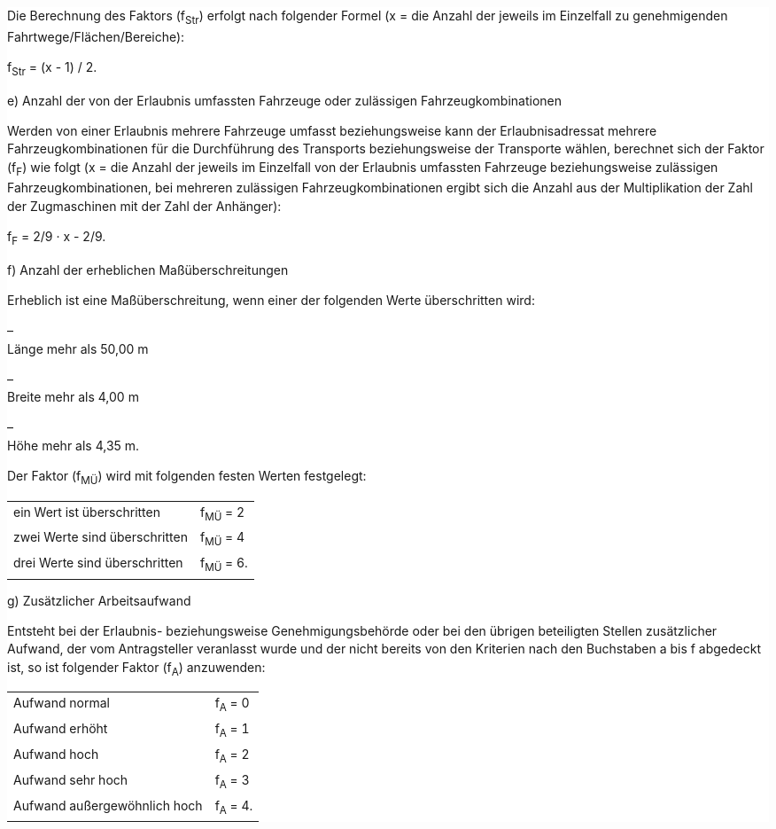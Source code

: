 Die Berechnung des Faktors (f<sub>Str</sub>) erfolgt nach folgender Formel (x = die Anzahl der jeweils im Einzelfall zu genehmigenden Fahrtwege/Flächen/Bereiche):

f<sub>Str</sub> = (x - 1) / 2.

e) Anzahl der von der Erlaubnis umfassten Fahrzeuge oder zulässigen Fahrzeugkombinationen

Werden von einer Erlaubnis mehrere Fahrzeuge umfasst beziehungsweise kann der Erlaubnisadressat mehrere Fahrzeugkombinationen für die Durchführung des Transports beziehungsweise der Transporte wählen, berechnet sich der Faktor (f<sub>F</sub>) wie folgt (x = die Anzahl der jeweils im Einzelfall von der Erlaubnis umfassten Fahrzeuge beziehungsweise zulässigen Fahrzeugkombinationen, bei mehreren zulässigen Fahrzeugkombinationen ergibt sich die Anzahl aus der Multiplikation der Zahl der Zugmaschinen mit der Zahl der Anhänger):

f<sub>F</sub> = 2/9 · x - 2/9.

f) Anzahl der erheblichen Maßüberschreitungen

Erheblich ist eine Maßüberschreitung, wenn einer der folgenden Werte überschritten wird:

–  
Länge mehr als 50,00 m

–  
Breite mehr als 4,00 m

–  
Höhe mehr als 4,35 m.

Der Faktor (f<sub>MÜ</sub>) wird mit folgenden festen Werten festgelegt:

|                               |                     |
|:------------------------------|:--------------------|
| ein Wert ist überschritten    | f<sub>MÜ</sub> = 2  |
| zwei Werte sind überschritten | f<sub>MÜ</sub> = 4  |
| drei Werte sind überschritten | f<sub>MÜ</sub> = 6. |

g) Zusätzlicher Arbeitsaufwand

Entsteht bei der Erlaubnis- beziehungsweise Genehmigungsbehörde oder bei den übrigen beteiligten Stellen zusätzlicher Aufwand, der vom Antragsteller veranlasst wurde und der nicht bereits von den Kriterien nach den Buchstaben a bis f abgedeckt ist, so ist folgender Faktor (f<sub>A</sub>) anzuwenden:

|                              |                    |
|:-----------------------------|:-------------------|
| Aufwand normal               | f<sub>A</sub> = 0  |
| Aufwand erhöht               | f<sub>A</sub> = 1  |
| Aufwand hoch                 | f<sub>A</sub> = 2  |
| Aufwand sehr hoch            | f<sub>A</sub> = 3  |
| Aufwand außergewöhnlich hoch | f<sub>A</sub> = 4. |
